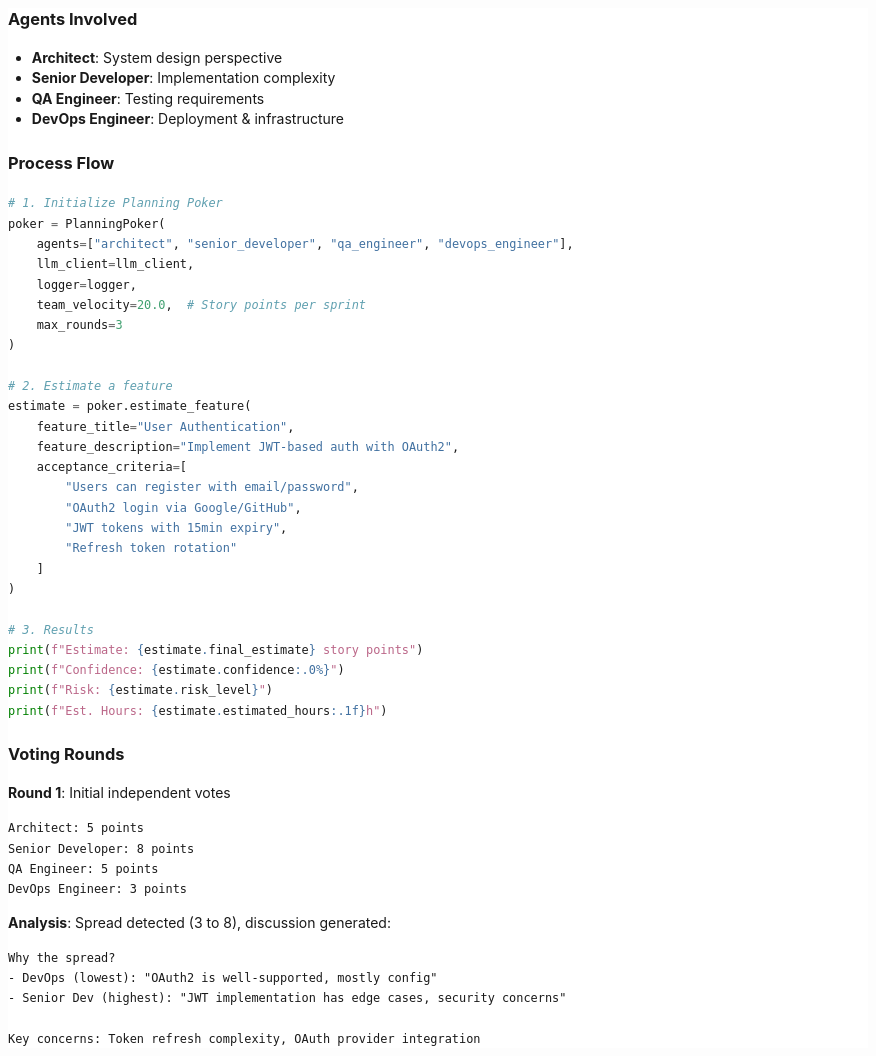 ### Agents Involved
- **Architect**: System design perspective
- **Senior Developer**: Implementation complexity
- **QA Engineer**: Testing requirements
- **DevOps Engineer**: Deployment & infrastructure

### Process Flow

```python
# 1. Initialize Planning Poker
poker = PlanningPoker(
    agents=["architect", "senior_developer", "qa_engineer", "devops_engineer"],
    llm_client=llm_client,
    logger=logger,
    team_velocity=20.0,  # Story points per sprint
    max_rounds=3
)

# 2. Estimate a feature
estimate = poker.estimate_feature(
    feature_title="User Authentication",
    feature_description="Implement JWT-based auth with OAuth2",
    acceptance_criteria=[
        "Users can register with email/password",
        "OAuth2 login via Google/GitHub",
        "JWT tokens with 15min expiry",
        "Refresh token rotation"
    ]
)

# 3. Results
print(f"Estimate: {estimate.final_estimate} story points")
print(f"Confidence: {estimate.confidence:.0%}")
print(f"Risk: {estimate.risk_level}")
print(f"Est. Hours: {estimate.estimated_hours:.1f}h")
```

### Voting Rounds

**Round 1**: Initial independent votes
```
Architect: 5 points
Senior Developer: 8 points
QA Engineer: 5 points
DevOps Engineer: 3 points
```

**Analysis**: Spread detected (3 to 8), discussion generated:
```
Why the spread?
- DevOps (lowest): "OAuth2 is well-supported, mostly config"
- Senior Dev (highest): "JWT implementation has edge cases, security concerns"

Key concerns: Token refresh complexity, OAuth provider integration
```
